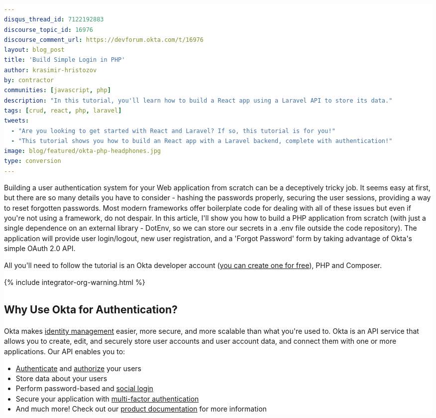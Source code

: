 ```yaml
---
disqus_thread_id: 7122192883
discourse_topic_id: 16976
discourse_comment_url: https://devforum.okta.com/t/16976
layout: blog_post
title: 'Build Simple Login in PHP'
author: krasimir-hristozov
by: contractor
communities: [javascript, php]
description: "In this tutorial, you'll learn how to build a React app using a Laravel API to store its data."
tags: [crud, react, php, laravel]
tweets:
  - "Are you looking to get started with React and Laravel? If so, this tutorial is for you!"
  - "This tutorial shows you how to build an React app with a Laravel backend, complete with authentication!"
image: blog/featured/okta-php-headphones.jpg
type: conversion
---
```


Building a user authentication system for your Web application from scratch can be a deceptively tricky job. It seems easy at first, but there are so many details you have to consider - hashing the passwords properly, securing the user sessions, providing a way to reset forgotten passwords. Most modern frameworks offer boilerplate code for dealing with all of these issues but even if you're not using a framework, do not despair. In this article, I'll show you how to build a PHP application from scratch (with just a single dependence on an external library - DotEnv, so we can store our secrets in a .env file outside the code repository). The application will provide user login/logout, new user registration, and a 'Forgot Password' form by taking advantage of Okta's simple OAuth 2.0 API.

All you'll need to follow the tutorial is an Okta developer account ([you can create one for free](https://developer.okta.com/signup/)), PHP and Composer.

{% include integrator-org-warning.html %}

## Why Use Okta for Authentication?

Okta makes [identity management](https://developer.okta.com/product/user-management/) easier, more secure, and more scalable than what you're used to. Okta is an API service that allows you to create, edit, and securely store user accounts and user account data, and connect them with one or more applications. Our API enables you to:

* [Authenticate](https://developer.okta.com/product/authentication/) and [authorize](https://developer.okta.com/product/authorization/) your users
* Store data about your users
* Perform password-based and [social login](https://developer.okta.com/authentication-guide/social-login/)
* Secure your application with [multi-factor authentication](https://developer.okta.com/use_cases/mfa/)
* And much more! Check out our [product documentation](https://developer.okta.com/documentation/) for more information

